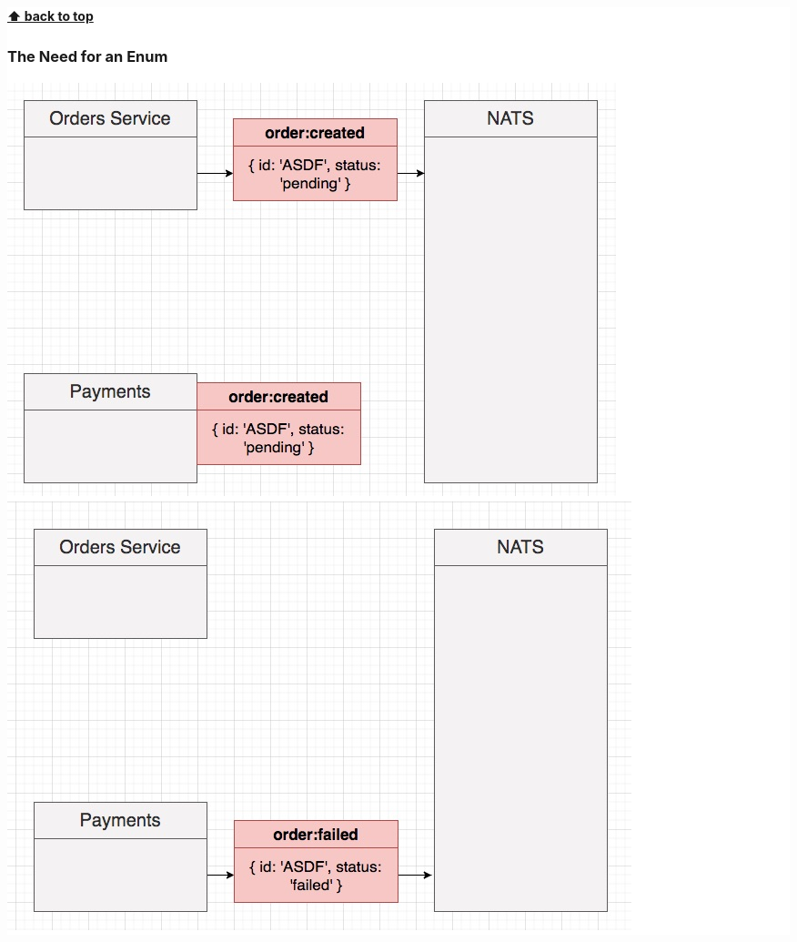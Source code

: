 **[⬆ back to top](#table-of-contents)**

### The Need for an Enum

![](section-17/enum-1.jpg)
![](section-17/enum-2.jpg)